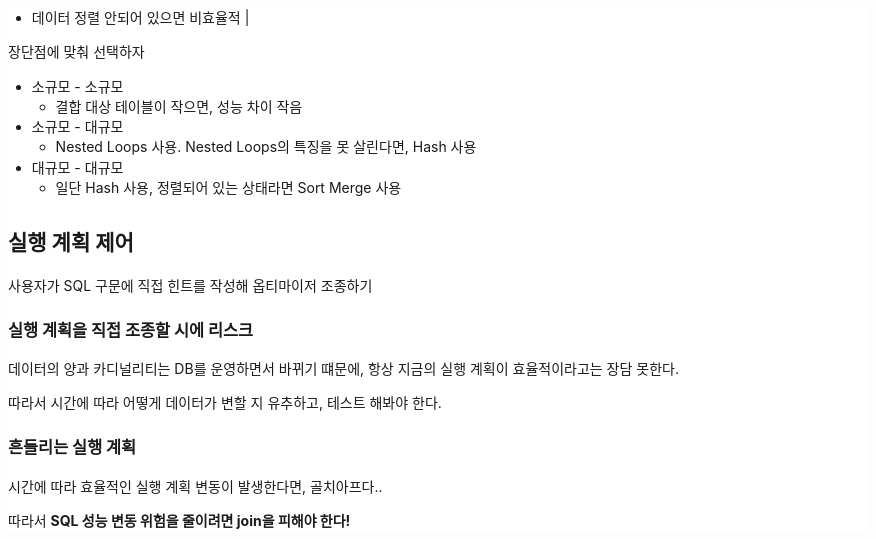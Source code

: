 - 데이터 정렬 안되어 있으면 비효율적 |

장단점에 맞춰 선택하자

- 소규모 - 소규모
    - 결합 대상 테이블이 작으면, 성능 차이 작음
- 소규모 - 대규모
    - Nested Loops 사용. Nested Loops의 특징을 못 살린다면, Hash 사용
- 대규모 - 대규모
    - 일단 Hash 사용, 정렬되어 있는 상태라면 Sort Merge 사용

## 실행 계획 제어

사용자가 SQL 구문에 직접 힌트를 작성해 옵티마이저 조종하기

### 실행 계획을 직접 조종할 시에 리스크

데이터의 양과 카디널리티는 DB를 운영하면서 바뀌기 떄문에, 항상 지금의 실행 계획이 효율적이라고는 장담 못한다.

따라서 시간에 따라 어떻게 데이터가 변할 지 유추하고, 테스트 해봐야 한다.

### 흔들리는 실행 계획

시간에 따라 효율적인 실행 계획 변동이 발생한다면, 골치아프다..

따라서 **SQL 성능 변동 위험을 줄이려면 join을 피해야 한다!**
